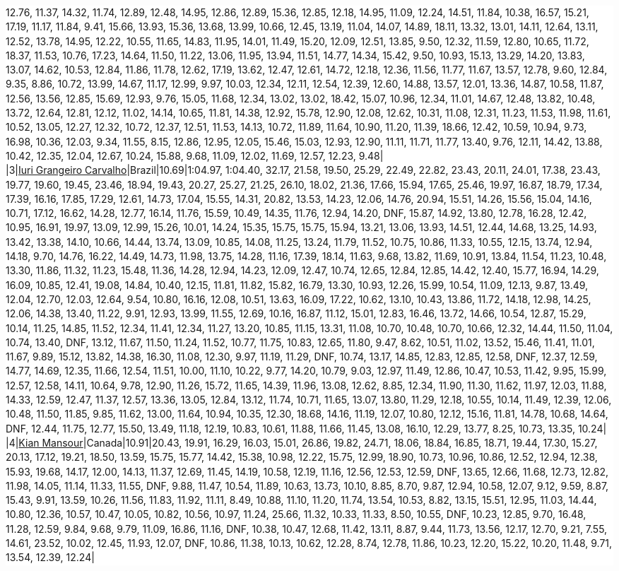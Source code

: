 12.76, 11.37, 14.32, 11.74, 12.89, 12.48, 14.95, 12.86, 12.89, 15.36, 12.85, 12.18, 14.95, 11.09, 12.24, 14.51, 11.84, 10.38, 16.57, 15.21, 17.19, 11.17, 11.84, 9.41, 15.66, 13.93, 15.36, 13.68, 13.99, 10.66, 12.45, 13.19, 11.04, 14.07, 14.89, 18.11, 13.32, 13.01, 14.11, 12.64, 13.11, 12.52, 13.78, 14.95, 12.22, 10.55, 11.65, 14.83, 11.95, 14.01, 11.49, 15.20, 12.09, 12.51, 13.85, 9.50, 12.32, 11.59, 12.80, 10.65, 11.72, 18.37, 11.53, 10.76, 17.23, 14.64, 11.50, 11.22, 13.06, 11.95, 13.94, 11.51, 14.77, 14.34, 15.42, 9.50, 10.93, 15.13, 13.29, 14.20, 13.83, 13.07, 14.62, 10.53, 12.84, 11.86, 11.78, 12.62, 17.19, 13.62, 12.47, 12.61, 14.72, 12.18, 12.36, 11.56, 11.77, 11.67, 13.57, 12.78, 9.60, 12.84, 9.35, 8.86, 10.72, 13.99, 14.67, 11.17, 12.99, 9.97, 10.03, 12.34, 12.11, 12.54, 12.39, 12.60, 14.88, 13.57, 12.01, 13.36, 14.87, 10.58, 11.87, 12.56, 13.56, 12.85, 15.69, 12.93, 9.76, 15.05, 11.68, 12.34, 13.02, 13.02, 18.42, 15.07, 10.96, 12.34, 11.01, 14.67, 12.48, 13.82, 10.48, 13.72, 12.64, 12.81, 12.12, 11.02, 14.14, 10.65, 11.81, 14.38, 12.92, 15.78, 12.90, 12.08, 12.62, 10.31, 11.08, 12.31, 11.23, 11.53, 11.98, 11.61, 10.52, 13.05, 12.27, 12.32, 10.72, 12.37, 12.51, 11.53, 14.13, 10.72, 11.89, 11.64, 10.90, 11.20, 11.39, 18.66, 12.42, 10.59, 10.94, 9.73, 16.98, 10.36, 12.03, 9.34, 11.55, 8.15, 12.86, 12.95, 12.05, 15.46, 15.03, 12.93, 12.90, 11.11, 11.71, 11.77, 13.40, 9.76, 12.11, 14.42, 13.88, 10.42, 12.35, 12.04, 12.67, 10.24, 15.88, 9.68, 11.09, 12.02, 11.69, 12.57, 12.23, 9.48|  
|3|[Iuri Grangeiro Carvalho](https://www.worldcubeassociation.org/persons/2015CARV06)|Brazil|10.69|1:04.97, 1:04.40, 32.17, 21.58, 19.50, 25.29, 22.49, 22.82, 23.43, 20.11, 24.01, 17.38, 23.43, 19.77, 19.60, 19.45, 23.46, 18.94, 19.43, 20.27, 25.27, 21.25, 26.10, 18.02, 21.36, 17.66, 15.94, 17.65, 25.46, 19.97, 16.87, 18.79, 17.34, 17.39, 16.16, 17.85, 17.29, 12.61, 14.73, 17.04, 15.55, 14.31, 20.82, 13.53, 14.23, 12.06, 14.76, 20.94, 15.51, 14.26, 15.56, 15.04, 14.16, 10.71, 17.12, 16.62, 14.28, 12.77, 16.14, 11.76, 15.59, 10.49, 14.35, 11.76, 12.94, 14.20, DNF, 15.87, 14.92, 13.80, 12.78, 16.28, 12.42, 10.95, 16.91, 19.97, 13.09, 12.99, 15.26, 10.01, 14.24, 15.35, 15.75, 15.75, 15.94, 13.21, 13.06, 13.93, 14.51, 12.44, 14.68, 13.25, 14.93, 13.42, 13.38, 14.10, 10.66, 14.44, 13.74, 13.09, 10.85, 14.08, 11.25, 13.24, 11.79, 11.52, 10.75, 10.86, 11.33, 10.55, 12.15, 13.74, 12.94, 14.18, 9.70, 14.76, 16.22, 14.49, 14.73, 11.98, 13.75, 14.28, 11.16, 17.39, 18.14, 11.63, 9.68, 13.82, 11.69, 10.91, 13.84, 11.54, 11.23, 10.48, 13.30, 11.86, 11.32, 11.23, 15.48, 11.36, 14.28, 12.94, 14.23, 12.09, 12.47, 10.74, 12.65, 12.84, 12.85, 14.42, 12.40, 15.77, 16.94, 14.29, 16.09, 10.85, 12.41, 19.08, 14.84, 10.40, 12.15, 11.81, 11.82, 15.82, 16.79, 13.30, 10.93, 12.26, 15.99, 10.54, 11.09, 12.13, 9.87, 13.49, 12.04, 12.70, 12.03, 12.64, 9.54, 10.80, 16.16, 12.08, 10.51, 13.63, 16.09, 17.22, 10.62, 13.10, 10.43, 13.86, 11.72, 14.18, 12.98, 14.25, 12.06, 14.38, 13.40, 11.22, 9.91, 12.93, 13.99, 11.55, 12.69, 10.16, 16.87, 11.12, 15.01, 12.83, 16.46, 13.72, 14.66, 10.54, 12.87, 15.29, 10.14, 11.25, 14.85, 11.52, 12.34, 11.41, 12.34, 11.27, 13.20, 10.85, 11.15, 13.31, 11.08, 10.70, 10.48, 10.70, 10.66, 12.32, 14.44, 11.50, 11.04, 10.74, 13.40, DNF, 13.12, 11.67, 11.50, 11.24, 11.52, 10.77, 11.75, 10.83, 12.65, 11.80, 9.47, 8.62, 10.51, 11.02, 13.52, 15.46, 11.41, 11.01, 11.67, 9.89, 15.12, 13.82, 14.38, 16.30, 11.08, 12.30, 9.97, 11.19, 11.29, DNF, 10.74, 13.17, 14.85, 12.83, 12.85, 12.58, DNF, 12.37, 12.59, 14.77, 14.69, 12.35, 11.66, 12.54, 11.51, 10.00, 11.10, 10.22, 9.77, 14.20, 10.79, 9.03, 12.97, 11.49, 12.86, 10.47, 10.53, 11.42, 9.95, 15.99, 12.57, 12.58, 14.11, 10.64, 9.78, 12.90, 11.26, 15.72, 11.65, 14.39, 11.96, 13.08, 12.62, 8.85, 12.34, 11.90, 11.30, 11.62, 11.97, 12.03, 11.88, 14.33, 12.59, 12.47, 11.37, 12.57, 13.36, 13.05, 12.84, 13.12, 11.74, 10.71, 11.65, 13.07, 13.80, 11.29, 12.18, 10.55, 10.14, 11.49, 12.39, 12.06, 10.48, 11.50, 11.85, 9.85, 11.62, 13.00, 11.64, 10.94, 10.35, 12.30, 18.68, 14.16, 11.19, 12.07, 10.80, 12.12, 15.16, 11.81, 14.78, 10.68, 14.64, DNF, 12.44, 11.75, 12.77, 15.50, 13.49, 11.18, 12.19, 10.83, 10.61, 11.88, 11.66, 11.45, 13.08, 16.10, 12.29, 13.77, 8.25, 10.73, 13.35, 10.24|  
|4|[Kian Mansour](https://www.worldcubeassociation.org/persons/2015MANS03)|Canada|10.91|20.43, 19.91, 16.29, 16.03, 15.01, 26.86, 19.82, 24.71, 18.06, 18.84, 16.85, 18.71, 19.44, 17.30, 15.27, 20.13, 17.12, 19.21, 18.50, 13.59, 15.75, 15.77, 14.42, 15.38, 10.98, 12.22, 15.75, 12.99, 18.90, 10.73, 10.96, 10.86, 12.52, 12.94, 12.38, 15.93, 19.68, 14.17, 12.00, 14.13, 11.37, 12.69, 11.45, 14.19, 10.58, 12.19, 11.16, 12.56, 12.53, 12.59, DNF, 13.65, 12.66, 11.68, 12.73, 12.82, 11.98, 14.05, 11.14, 11.33, 11.55, DNF, 9.88, 11.47, 10.54, 11.89, 10.63, 13.73, 10.10, 8.85, 8.70, 9.87, 12.94, 10.58, 12.07, 9.12, 9.59, 8.87, 15.43, 9.91, 13.59, 10.26, 11.56, 11.83, 11.92, 11.11, 8.49, 10.88, 11.10, 11.20, 11.74, 13.54, 10.53, 8.82, 13.15, 15.51, 12.95, 11.03, 14.44, 10.80, 12.36, 10.57, 10.47, 10.05, 10.82, 10.56, 10.97, 11.24, 25.66, 11.32, 10.33, 11.33, 8.50, 10.55, DNF, 10.23, 12.85, 9.70, 16.48, 11.28, 12.59, 9.84, 9.68, 9.79, 11.09, 16.86, 11.16, DNF, 10.38, 10.47, 12.68, 11.42, 13.11, 8.87, 9.44, 11.73, 13.56, 12.17, 12.70, 9.21, 7.55, 14.61, 23.52, 10.02, 12.45, 11.93, 12.07, DNF, 10.86, 11.38, 10.13, 10.62, 12.28, 8.74, 12.78, 11.86, 10.23, 12.20, 15.22, 10.20, 11.48, 9.71, 13.54, 12.39, 12.24|  